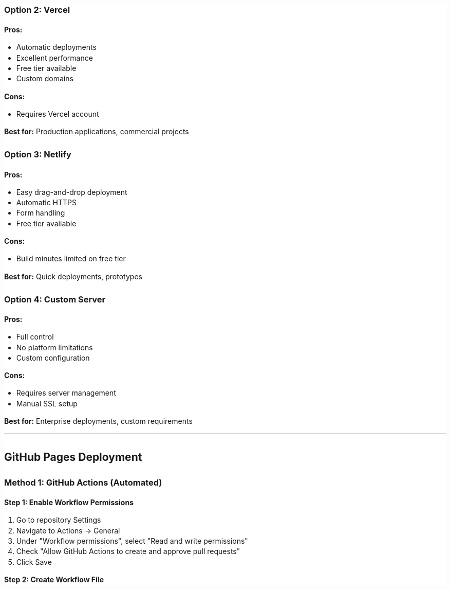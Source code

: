### Option 2: Vercel

**Pros:**
- Automatic deployments
- Excellent performance
- Free tier available
- Custom domains

**Cons:**
- Requires Vercel account

**Best for:** Production applications, commercial projects

### Option 3: Netlify

**Pros:**
- Easy drag-and-drop deployment
- Automatic HTTPS
- Form handling
- Free tier available

**Cons:**
- Build minutes limited on free tier

**Best for:** Quick deployments, prototypes

### Option 4: Custom Server

**Pros:**
- Full control
- No platform limitations
- Custom configuration

**Cons:**
- Requires server management
- Manual SSL setup

**Best for:** Enterprise deployments, custom requirements

---

## GitHub Pages Deployment

### Method 1: GitHub Actions (Automated)

**Step 1: Enable Workflow Permissions**

1. Go to repository Settings
2. Navigate to Actions → General
3. Under "Workflow permissions", select "Read and write permissions"
4. Check "Allow GitHub Actions to create and approve pull requests"
5. Click Save

**Step 2: Create Workflow File**
